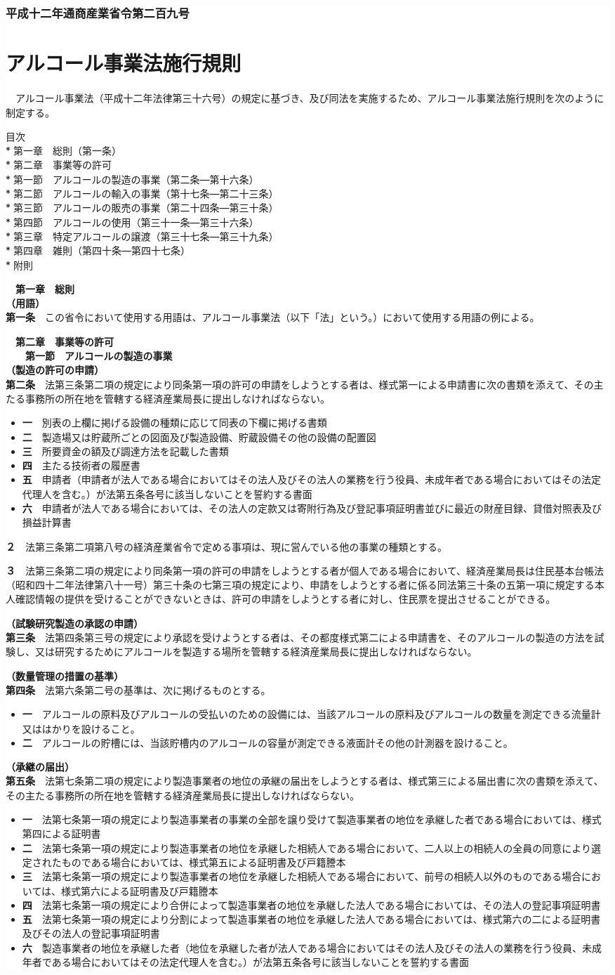 ### 平成十二年通商産業省令第二百九号  
# アルコール事業法施行規則  
　アルコール事業法（平成十二年法律第三十六号）の規定に基づき、及び同法を実施するため、アルコール事業法施行規則を次のように制定する。  
  
目次  
	* 第一章　総則（第一条）  
	* 第二章　事業等の許可  
		* 第一節　アルコールの製造の事業（第二条―第十六条）  
		* 第二節　アルコールの輸入の事業（第十七条―第二十三条）  
		* 第三節　アルコールの販売の事業（第二十四条―第三十条）  
		* 第四節　アルコールの使用（第三十一条―第三十六条）  
	* 第三章　特定アルコールの譲渡（第三十七条―第三十九条）  
	* 第四章　雑則（第四十条―第四十七条）  
	* 附則  
  
&emsp;**第一章　総則**  
**（用語）**  
**第一条**　この省令において使用する用語は、アルコール事業法（以下「法」という。）において使用する用語の例による。  
  
&emsp;**第二章　事業等の許可**  
&emsp;&emsp;**第一節　アルコールの製造の事業**  
**（製造の許可の申請）**  
**第二条**　法第三条第二項の規定により同条第一項の許可の申請をしようとする者は、様式第一による申請書に次の書類を添えて、その主たる事務所の所在地を管轄する経済産業局長に提出しなければならない。  
* **一**　別表の上欄に掲げる設備の種類に応じて同表の下欄に掲げる書類  
* **二**　製造場又は貯蔵所ごとの図面及び製造設備、貯蔵設備その他の設備の配置図  
* **三**　所要資金の額及び調達方法を記載した書類  
* **四**　主たる技術者の履歴書  
* **五**　申請者（申請者が法人である場合においてはその法人及びその法人の業務を行う役員、未成年者である場合においてはその法定代理人を含む。）が法第五条各号に該当しないことを誓約する書面  
* **六**　申請者が法人である場合においては、その法人の定款又は寄附行為及び登記事項証明書並びに最近の財産目録、貸借対照表及び損益計算書  
  
**２**　法第三条第二項第八号の経済産業省令で定める事項は、現に営んでいる他の事業の種類とする。  
  
**３**　法第三条第二項の規定により同条第一項の許可の申請をしようとする者が個人である場合において、経済産業局長は住民基本台帳法（昭和四十二年法律第八十一号）第三十条の七第三項の規定により、申請をしようとする者に係る同法第三十条の五第一項に規定する本人確認情報の提供を受けることができないときは、許可の申請をしようとする者に対し、住民票を提出させることができる。  
  
**（試験研究製造の承認の申請）**  
**第三条**　法第四条第三号の規定により承認を受けようとする者は、その都度様式第二による申請書を、そのアルコールの製造の方法を試験し、又は研究するためにアルコールを製造する場所を管轄する経済産業局長に提出しなければならない。  
  
**（数量管理の措置の基準）**  
**第四条**　法第六条第二号の基準は、次に掲げるものとする。  
* **一**　アルコールの原料及びアルコールの受払いのための設備には、当該アルコールの原料及びアルコールの数量を測定できる流量計又ははかりを設けること。  
* **二**　アルコールの貯槽には、当該貯槽内のアルコールの容量が測定できる液面計その他の計測器を設けること。  
  
**（承継の届出）**  
**第五条**　法第七条第二項の規定により製造事業者の地位の承継の届出をしようとする者は、様式第三による届出書に次の書類を添えて、その主たる事務所の所在地を管轄する経済産業局長に提出しなければならない。  
* **一**　法第七条第一項の規定により製造事業者の事業の全部を譲り受けて製造事業者の地位を承継した者である場合においては、様式第四による証明書  
* **二**　法第七条第一項の規定により製造事業者の地位を承継した相続人である場合において、二人以上の相続人の全員の同意により選定されたものである場合においては、様式第五による証明書及び戸籍謄本  
* **三**　法第七条第一項の規定により製造事業者の地位を承継した相続人である場合において、前号の相続人以外のものである場合においては、様式第六による証明書及び戸籍謄本  
* **四**　法第七条第一項の規定により合併によって製造事業者の地位を承継した法人である場合においては、その法人の登記事項証明書  
* **五**　法第七条第一項の規定により分割によって製造事業者の地位を承継した法人である場合においては、様式第六の二による証明書及びその法人の登記事項証明書  
* **六**　製造事業者の地位を承継した者（地位を承継した者が法人である場合においてはその法人及びその法人の業務を行う役員、未成年者である場合においてはその法定代理人を含む。）が法第五条各号に該当しないことを誓約する書面  
  